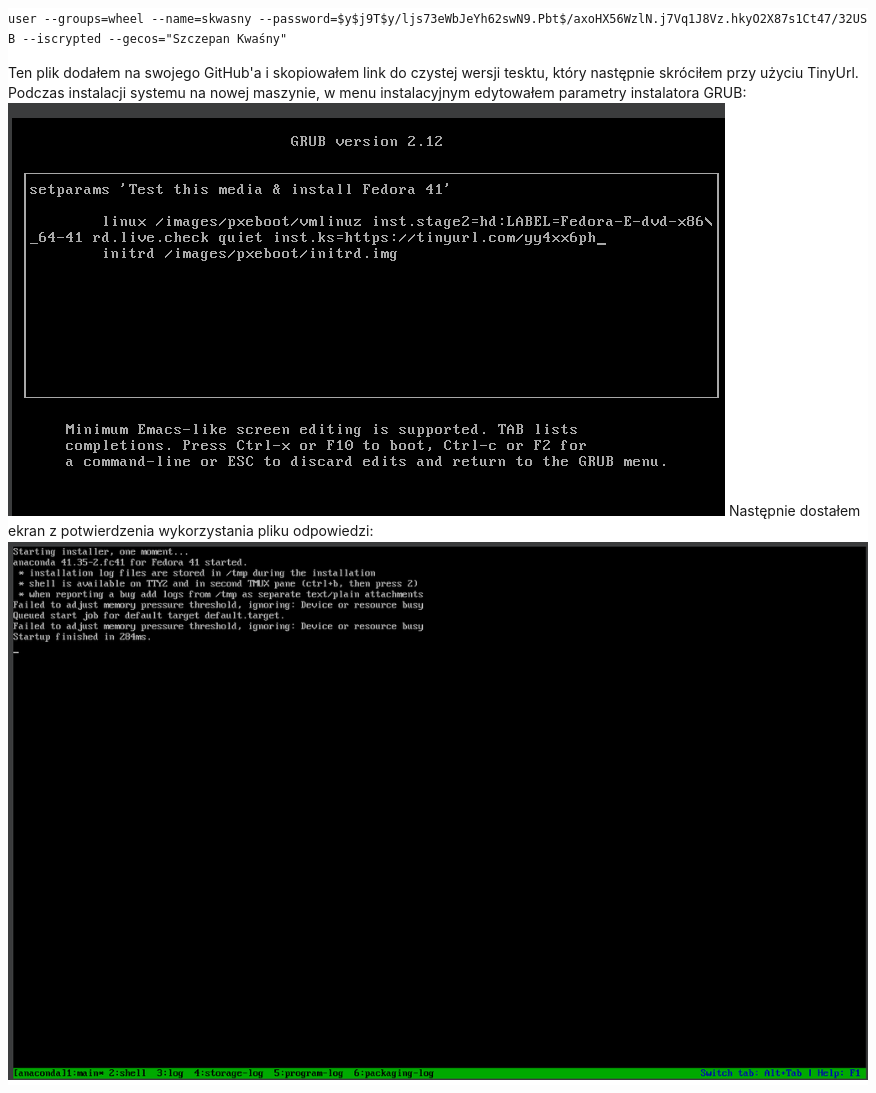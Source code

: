```
user --groups=wheel --name=skwasny --password=$y$j9T$y/ljs73eWbJeYh62swN9.Pbt$/axoHX56WzlN.j7Vq1J8Vz.hkyO2X87s1Ct47/32USB --iscrypted --gecos="Szczepan Kwaśny"
```
Ten plik dodałem na swojego GitHub'a i skopiowałem link do czystej wersji tesktu, który następnie skróciłem przy użyciu TinyUrl.   
Podczas instalacji systemu na nowej maszynie, w menu instalacyjnym edytowałem parametry instalatora GRUB:
![grub](grub.png)
Następnie dostałem ekran z potwierdzenia wykorzystania pliku odpowiedzi:
![anaconda](anaconda.png)